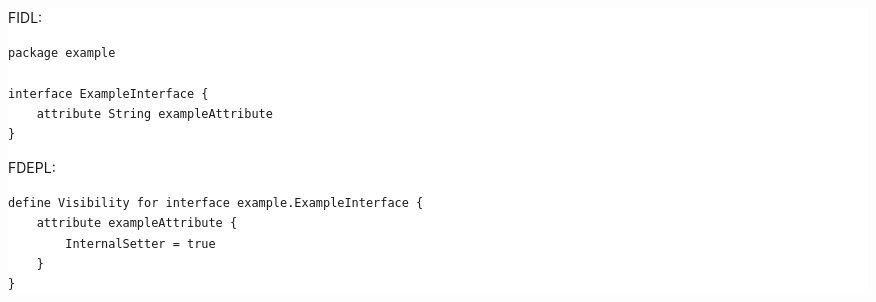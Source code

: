 FIDL:

    package example

    interface ExampleInterface {
        attribute String exampleAttribute
    }

FDEPL:

    define Visibility for interface example.ExampleInterface {
        attribute exampleAttribute {
            InternalSetter = true
        }
    }

[franca]: http://franca.github.io/franca/
[userguide]: https://drive.google.com/file/d/0B7JseVbR6jvhMXhNb1VMRWM0Z3M/view?usp=sharing
